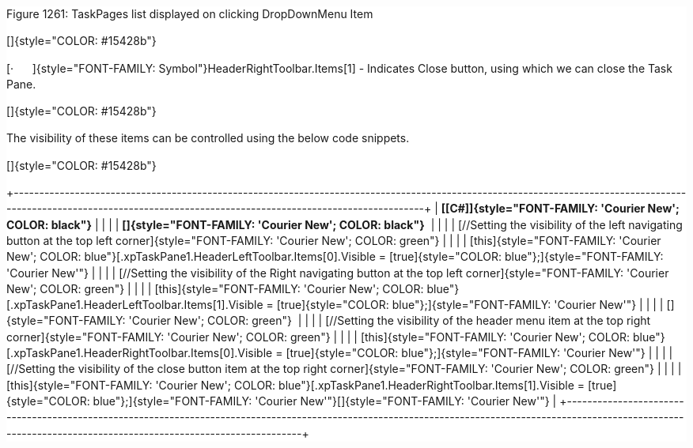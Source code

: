 Figure 1261: TaskPages list displayed on clicking DropDownMenu Item

[]{style="COLOR: #15428b"} 

[·      ]{style="FONT-FAMILY: Symbol"}HeaderRightToolbar.Items\[1\] - Indicates Close button, using which we can close the Task Pane.

[]{style="COLOR: #15428b"} 

The visibility of these items can be controlled using the below code snippets.

[]{style="COLOR: #15428b"} 

+----------------------------------------------------------------------------------------------------------------------------------------------------------------------------------------------------------------------+
| **[\[C#\]]{style="FONT-FAMILY: 'Courier New'; COLOR: black"}**                                                                                                                                                       |
|                                                                                                                                                                                                                      |
| **[]{style="FONT-FAMILY: 'Courier New'; COLOR: black"}**                                                                                                                                                             |
|                                                                                                                                                                                                                      |
| [//Setting the visibility of the left navigating button at the top left corner]{style="FONT-FAMILY: 'Courier New'; COLOR: green"}                                                                                    |
|                                                                                                                                                                                                                      |
| [this]{style="FONT-FAMILY: 'Courier New'; COLOR: blue"}[.xpTaskPane1.HeaderLeftToolbar.Items\[0\].Visible = [true]{style="COLOR: blue"};]{style="FONT-FAMILY: 'Courier New'"}                                        |
|                                                                                                                                                                                                                      |
| [//Setting the visibility of the Right navigating button at the top left corner]{style="FONT-FAMILY: 'Courier New'; COLOR: green"}                                                                                   |
|                                                                                                                                                                                                                      |
| [this]{style="FONT-FAMILY: 'Courier New'; COLOR: blue"}[.xpTaskPane1.HeaderLeftToolbar.Items\[1\].Visible = [true]{style="COLOR: blue"};]{style="FONT-FAMILY: 'Courier New'"}                                        |
|                                                                                                                                                                                                                      |
| []{style="FONT-FAMILY: 'Courier New'; COLOR: green"}                                                                                                                                                                 |
|                                                                                                                                                                                                                      |
| [//Setting the visibility of the header menu item at the top right corner]{style="FONT-FAMILY: 'Courier New'; COLOR: green"}                                                                                         |
|                                                                                                                                                                                                                      |
| [this]{style="FONT-FAMILY: 'Courier New'; COLOR: blue"}[.xpTaskPane1.HeaderRightToolbar.Items\[0\].Visible = [true]{style="COLOR: blue"};]{style="FONT-FAMILY: 'Courier New'"}                                       |
|                                                                                                                                                                                                                      |
| [//Setting the visibility of the close button item at the top right corner]{style="FONT-FAMILY: 'Courier New'; COLOR: green"}                                                                                        |
|                                                                                                                                                                                                                      |
| [this]{style="FONT-FAMILY: 'Courier New'; COLOR: blue"}[.xpTaskPane1.HeaderRightToolbar.Items\[1\].Visible = [true]{style="COLOR: blue"};]{style="FONT-FAMILY: 'Courier New'"}[]{style="FONT-FAMILY: 'Courier New'"} |
+----------------------------------------------------------------------------------------------------------------------------------------------------------------------------------------------------------------------+
